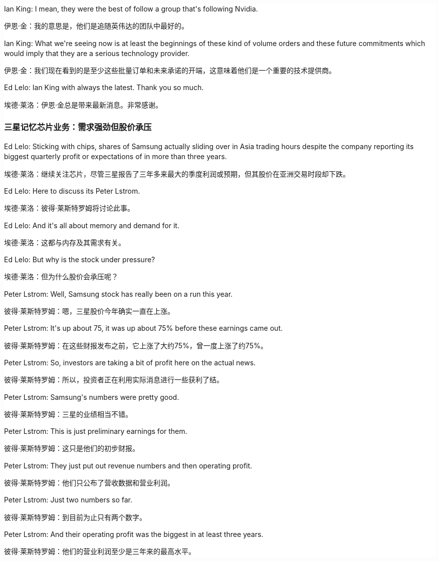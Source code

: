 Ian King: I mean, they were the best of follow a group that's following Nvidia.

伊恩·金：我的意思是，他们是追随英伟达的团队中最好的。

Ian King: What we're seeing now is at least the beginnings of these kind of volume orders and these future commitments which would imply that they are a serious technology provider.

伊恩·金：我们现在看到的是至少这些批量订单和未来承诺的开端，这意味着他们是一个重要的技术提供商。

Ed Lelo: Ian King with always the latest. Thank you so much.

埃德·莱洛：伊恩·金总是带来最新消息。非常感谢。

### 三星记忆芯片业务：需求强劲但股价承压

Ed Lelo: Sticking with chips, shares of Samsung actually sliding over in Asia trading hours despite the company reporting its biggest quarterly profit or expectations of in more than three years.

埃德·莱洛：继续关注芯片，尽管三星报告了三年多来最大的季度利润或预期，但其股价在亚洲交易时段却下跌。

Ed Lelo: Here to discuss its Peter Lstrom.

埃德·莱洛：彼得·莱斯特罗姆将讨论此事。

Ed Lelo: And it's all about memory and demand for it.

埃德·莱洛：这都与内存及其需求有关。

Ed Lelo: But why is the stock under pressure?

埃德·莱洛：但为什么股价会承压呢？

Peter Lstrom: Well, Samsung stock has really been on a run this year.

彼得·莱斯特罗姆：嗯，三星股价今年确实一直在上涨。

Peter Lstrom: It's up about 75, it was up about 75% before these earnings came out.

彼得·莱斯特罗姆：在这些财报发布之前，它上涨了大约75%，曾一度上涨了约75%。

Peter Lstrom: So, investors are taking a bit of profit here on the actual news.

彼得·莱斯特罗姆：所以，投资者正在利用实际消息进行一些获利了结。

Peter Lstrom: Samsung's numbers were pretty good.

彼得·莱斯特罗姆：三星的业绩相当不错。

Peter Lstrom: This is just preliminary earnings for them.

彼得·莱斯特罗姆：这只是他们的初步财报。

Peter Lstrom: They just put out revenue numbers and then operating profit.

彼得·莱斯特罗姆：他们只公布了营收数据和营业利润。

Peter Lstrom: Just two numbers so far.

彼得·莱斯特罗姆：到目前为止只有两个数字。

Peter Lstrom: And their operating profit was the biggest in at least three years.

彼得·莱斯特罗姆：他们的营业利润至少是三年来的最高水平。
